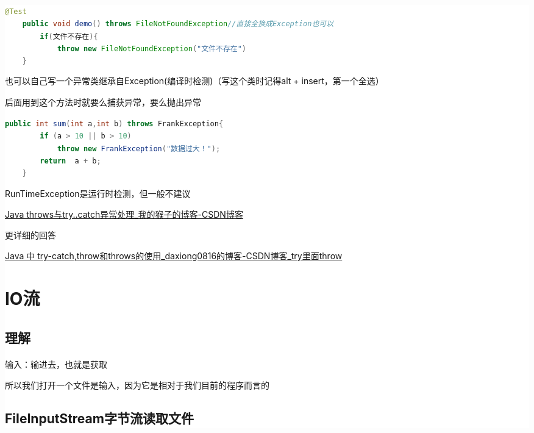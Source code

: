 ```java
@Test
    public void demo() throws FileNotFoundException//直接全换成Exception也可以
        if(文件不存在){
            throw new FileNotFoundException("文件不存在")
    }
```

也可以自己写一个异常类继承自Exception(编译时检测)（写这个类时记得alt + insert，第一个全选）

后面用到这个方法时就要么捕获异常，要么抛出异常

```java
public int sum(int a,int b) throws FrankException{
        if (a > 10 || b > 10)
            throw new FrankException("数据过大！");
        return  a + b;
    }
```

RunTimeException是运行时检测，但一般不建议

[Java throws与try..catch异常处理_我的猴子的博客-CSDN博客](https://blog.csdn.net/qq_51272114/article/details/125380406)

更详细的回答

[Java 中 try-catch,throw和throws的使用_daxiong0816的博客-CSDN博客_try里面throw](https://blog.csdn.net/daxiong0816/article/details/121868890)

# IO流

## 理解

输入：输进去，也就是获取

所以我们打开一个文件是输入，因为它是相对于我们目前的程序而言的

## FiIeInputStream字节流读取文件
